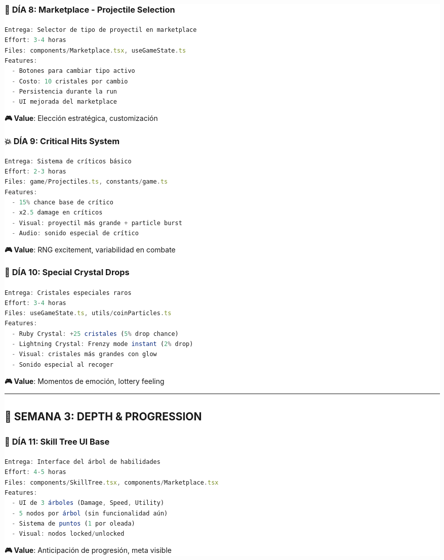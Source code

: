 ### 🏪 **DÍA 8: Marketplace - Projectile Selection**
```typescript
Entrega: Selector de tipo de proyectil en marketplace
Effort: 3-4 horas
Files: components/Marketplace.tsx, useGameState.ts
Features:
  - Botones para cambiar tipo activo
  - Costo: 10 cristales por cambio
  - Persistencia durante la run
  - UI mejorada del marketplace
```
**🎮 Value**: Elección estratégica, customización

### 💥 **DÍA 9: Critical Hits System**
```typescript
Entrega: Sistema de críticos básico
Effort: 2-3 horas
Files: game/Projectiles.ts, constants/game.ts
Features:
  - 15% chance base de crítico
  - x2.5 damage en críticos
  - Visual: proyectil más grande + particle burst
  - Audio: sonido especial de crítico
```
**🎮 Value**: RNG excitement, variabilidad en combate

### 🎲 **DÍA 10: Special Crystal Drops**
```typescript
Entrega: Cristales especiales raros
Effort: 3-4 horas
Files: useGameState.ts, utils/coinParticles.ts
Features:
  - Ruby Crystal: +25 cristales (5% drop chance)
  - Lightning Crystal: Frenzy mode instant (2% drop)
  - Visual: cristales más grandes con glow
  - Sonido especial al recoger
```
**🎮 Value**: Momentos de emoción, lottery feeling

---

## 📅 **SEMANA 3: DEPTH & PROGRESSION**

### 🌳 **DÍA 11: Skill Tree UI Base**
```typescript
Entrega: Interface del árbol de habilidades
Effort: 4-5 horas
Files: components/SkillTree.tsx, components/Marketplace.tsx
Features:
  - UI de 3 árboles (Damage, Speed, Utility)
  - 5 nodos por árbol (sin funcionalidad aún)
  - Sistema de puntos (1 por oleada)
  - Visual: nodos locked/unlocked
```
**🎮 Value**: Anticipación de progresión, meta visible
